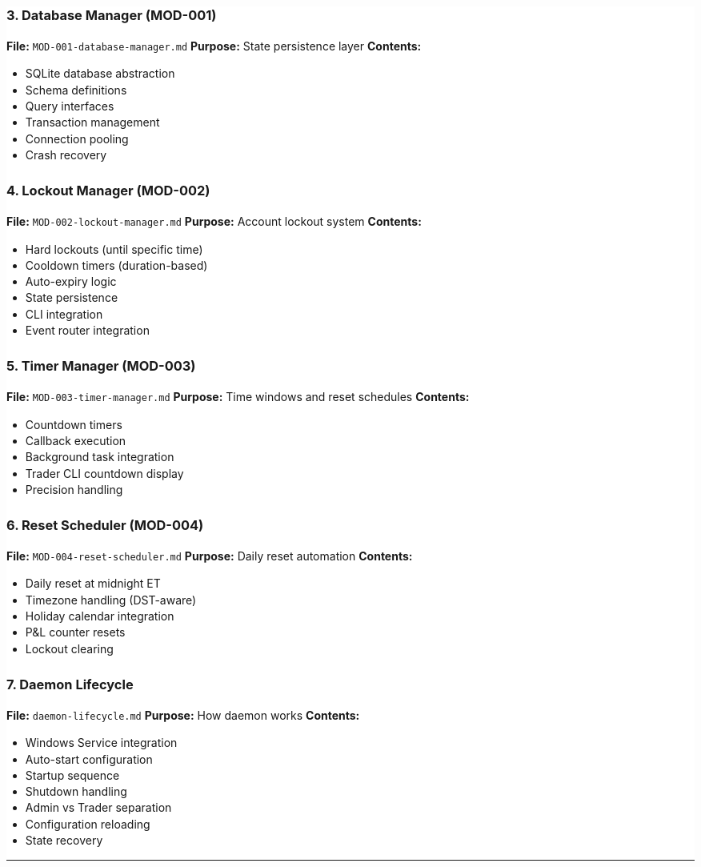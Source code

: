 ### 3. Database Manager (MOD-001)
**File:** `MOD-001-database-manager.md`
**Purpose:** State persistence layer
**Contents:**
- SQLite database abstraction
- Schema definitions
- Query interfaces
- Transaction management
- Connection pooling
- Crash recovery

### 4. Lockout Manager (MOD-002)
**File:** `MOD-002-lockout-manager.md`
**Purpose:** Account lockout system
**Contents:**
- Hard lockouts (until specific time)
- Cooldown timers (duration-based)
- Auto-expiry logic
- State persistence
- CLI integration
- Event router integration

### 5. Timer Manager (MOD-003)
**File:** `MOD-003-timer-manager.md`
**Purpose:** Time windows and reset schedules
**Contents:**
- Countdown timers
- Callback execution
- Background task integration
- Trader CLI countdown display
- Precision handling

### 6. Reset Scheduler (MOD-004)
**File:** `MOD-004-reset-scheduler.md`
**Purpose:** Daily reset automation
**Contents:**
- Daily reset at midnight ET
- Timezone handling (DST-aware)
- Holiday calendar integration
- P&L counter resets
- Lockout clearing

### 7. Daemon Lifecycle
**File:** `daemon-lifecycle.md`
**Purpose:** How daemon works
**Contents:**
- Windows Service integration
- Auto-start configuration
- Startup sequence
- Shutdown handling
- Admin vs Trader separation
- Configuration reloading
- State recovery

---